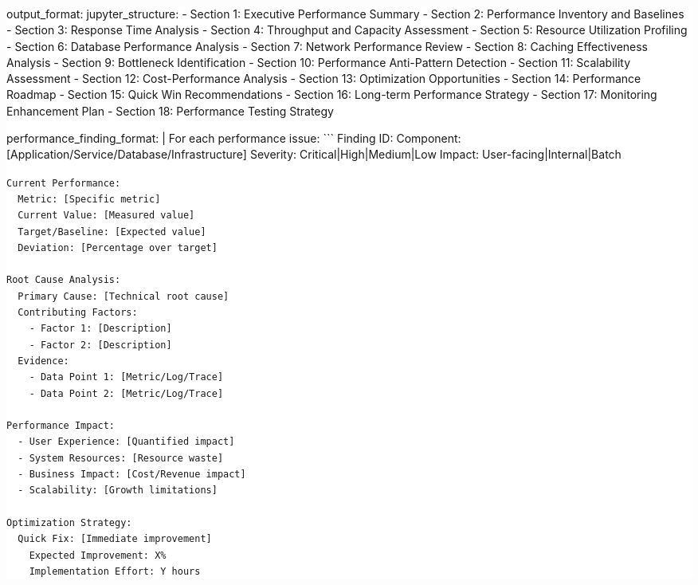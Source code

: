 output_format:
  jupyter_structure:
    - Section 1: Executive Performance Summary
    - Section 2: Performance Inventory and Baselines
    - Section 3: Response Time Analysis
    - Section 4: Throughput and Capacity Assessment
    - Section 5: Resource Utilization Profiling
    - Section 6: Database Performance Analysis
    - Section 7: Network Performance Review
    - Section 8: Caching Effectiveness Analysis
    - Section 9: Bottleneck Identification
    - Section 10: Performance Anti-Pattern Detection
    - Section 11: Scalability Assessment
    - Section 12: Cost-Performance Analysis
    - Section 13: Optimization Opportunities
    - Section 14: Performance Roadmap
    - Section 15: Quick Win Recommendations
    - Section 16: Long-term Performance Strategy
    - Section 17: Monitoring Enhancement Plan
    - Section 18: Performance Testing Strategy
  
  performance_finding_format: |
    For each performance issue:
    ```
    Finding ID: <PERF-CATEGORY-001>
    Component: [Application/Service/Database/Infrastructure]
    Severity: Critical|High|Medium|Low
    Impact: User-facing|Internal|Batch
    
    Current Performance:
      Metric: [Specific metric]
      Current Value: [Measured value]
      Target/Baseline: [Expected value]
      Deviation: [Percentage over target]
    
    Root Cause Analysis:
      Primary Cause: [Technical root cause]
      Contributing Factors:
        - Factor 1: [Description]
        - Factor 2: [Description]
      Evidence:
        - Data Point 1: [Metric/Log/Trace]
        - Data Point 2: [Metric/Log/Trace]
    
    Performance Impact:
      - User Experience: [Quantified impact]
      - System Resources: [Resource waste]
      - Business Impact: [Cost/Revenue impact]
      - Scalability: [Growth limitations]
    
    Optimization Strategy:
      Quick Fix: [Immediate improvement]
        Expected Improvement: X%
        Implementation Effort: Y hours
      